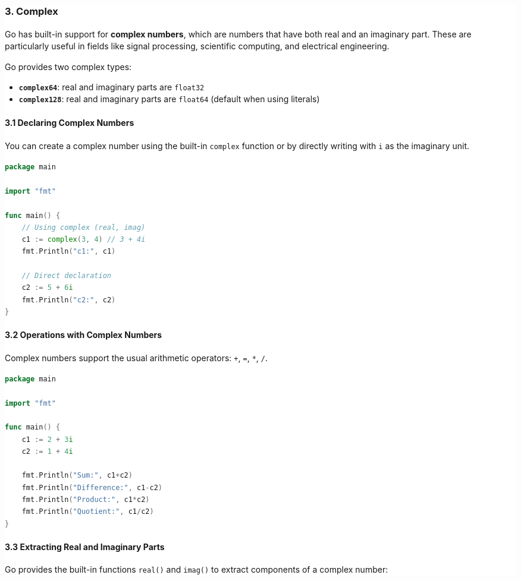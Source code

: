 
### 3. Complex

Go has built-in support for **complex numbers**, which are numbers that have both real and an imaginary part. These are particularly useful in fields like signal processing, scientific computing, and electrical engineering.

Go provides two complex types:
- **`complex64`**: real and imaginary parts are `float32`
- **`complex128`**: real and imaginary parts are `float64` (default when using literals)

#### 3.1 Declaring Complex Numbers

You can create a complex number using the built-in `complex` function or by directly writing with `i` as the imaginary unit.

```go
package main

import "fmt"

func main() {
	// Using complex (real, imag)
	c1 := complex(3, 4) // 3 + 4i
	fmt.Println("c1:", c1)
	
	// Direct declaration
	c2 := 5 + 6i
	fmt.Println("c2:", c2)
}
```

#### 3.2 Operations with Complex Numbers

Complex numbers support the usual arithmetic operators: `+`, `=`, `*`, `/`.

```go
package main

import "fmt"

func main() {
    c1 := 2 + 3i
    c2 := 1 + 4i
	
    fmt.Println("Sum:", c1+c2)
    fmt.Println("Difference:", c1-c2)
    fmt.Println("Product:", c1*c2)
    fmt.Println("Quotient:", c1/c2)
}
```

#### 3.3 Extracting Real and Imaginary Parts

Go provides the built-in functions `real()` and `imag()` to extract components of a complex number:

